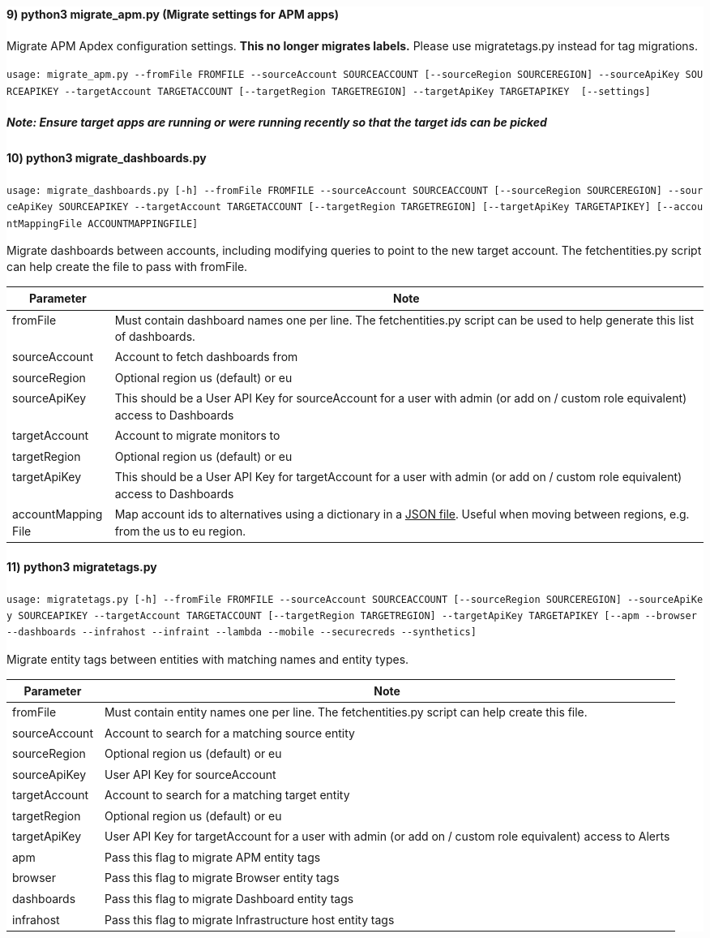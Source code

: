
####  9) python3 migrate_apm.py (Migrate settings for APM apps)

Migrate APM Apdex configuration settings. **This no longer migrates labels.** Please use migratetags.py instead for tag migrations.
```
usage: migrate_apm.py --fromFile FROMFILE --sourceAccount SOURCEACCOUNT [--sourceRegion SOURCEREGION] --sourceApiKey SOURCEAPIKEY --targetAccount TARGETACCOUNT [--targetRegion TARGETREGION] --targetApiKey TARGETAPIKEY  [--settings]
```
##### Note: Ensure target apps are running or were running recently so that the target ids can be picked


####  10) python3 migrate_dashboards.py

```
usage: migrate_dashboards.py [-h] --fromFile FROMFILE --sourceAccount SOURCEACCOUNT [--sourceRegion SOURCEREGION] --sourceApiKey SOURCEAPIKEY --targetAccount TARGETACCOUNT [--targetRegion TARGETREGION] [--targetApiKey TARGETAPIKEY] [--accountMappingFile ACCOUNTMAPPINGFILE]
```

Migrate dashboards between accounts, including modifying queries to point to the new target account. The fetchentities.py script can help create the file to pass with fromFile.

Parameter     | Note
------------- | --------------------------------------------------------------------------------------------------------
fromFile      | Must contain dashboard names one per line. The fetchentities.py script can be used to help generate this list of dashboards.
sourceAccount | Account to fetch dashboards from
sourceRegion  | Optional region us (default) or eu
sourceApiKey  | This should be a User API Key for sourceAccount for a user with admin (or add on / custom role equivalent) access to Dashboards
targetAccount | Account to migrate monitors to
targetRegion  | Optional region us (default) or eu
targetApiKey  | This should be a User API Key for targetAccount for a user with admin (or add on / custom role equivalent) access to Dashboards
accountMappingFile  | Map account ids to alternatives using a dictionary in a [JSON file](account_mapping.json). Useful when moving between regions, e.g. from the us to eu region.

####  11) python3 migratetags.py

```
usage: migratetags.py [-h] --fromFile FROMFILE --sourceAccount SOURCEACCOUNT [--sourceRegion SOURCEREGION] --sourceApiKey SOURCEAPIKEY --targetAccount TARGETACCOUNT [--targetRegion TARGETREGION] --targetApiKey TARGETAPIKEY [--apm --browser --dashboards --infrahost --infraint --lambda --mobile --securecreds --synthetics]
```

Migrate entity tags between entities with matching names and entity types. 

Parameter      | Note
-------------- | --------------------------------------------------
fromFile       | Must contain entity names one per line. The fetchentities.py script can help create this file.
sourceAccount  | Account to search for a matching source entity
sourceRegion   | Optional region us (default) or eu
sourceApiKey   | User API Key for sourceAccount 
targetAccount  | Account to search for a matching target entity
targetRegion   | Optional region us (default) or eu
targetApiKey   | User API Key for targetAccount for a user with admin (or add on / custom role equivalent) access to Alerts
apm            | Pass this flag to migrate APM entity tags
browser        | Pass this flag to migrate Browser entity tags
dashboards     | Pass this flag to migrate Dashboard entity tags
infrahost      | Pass this flag to migrate Infrastructure host entity tags